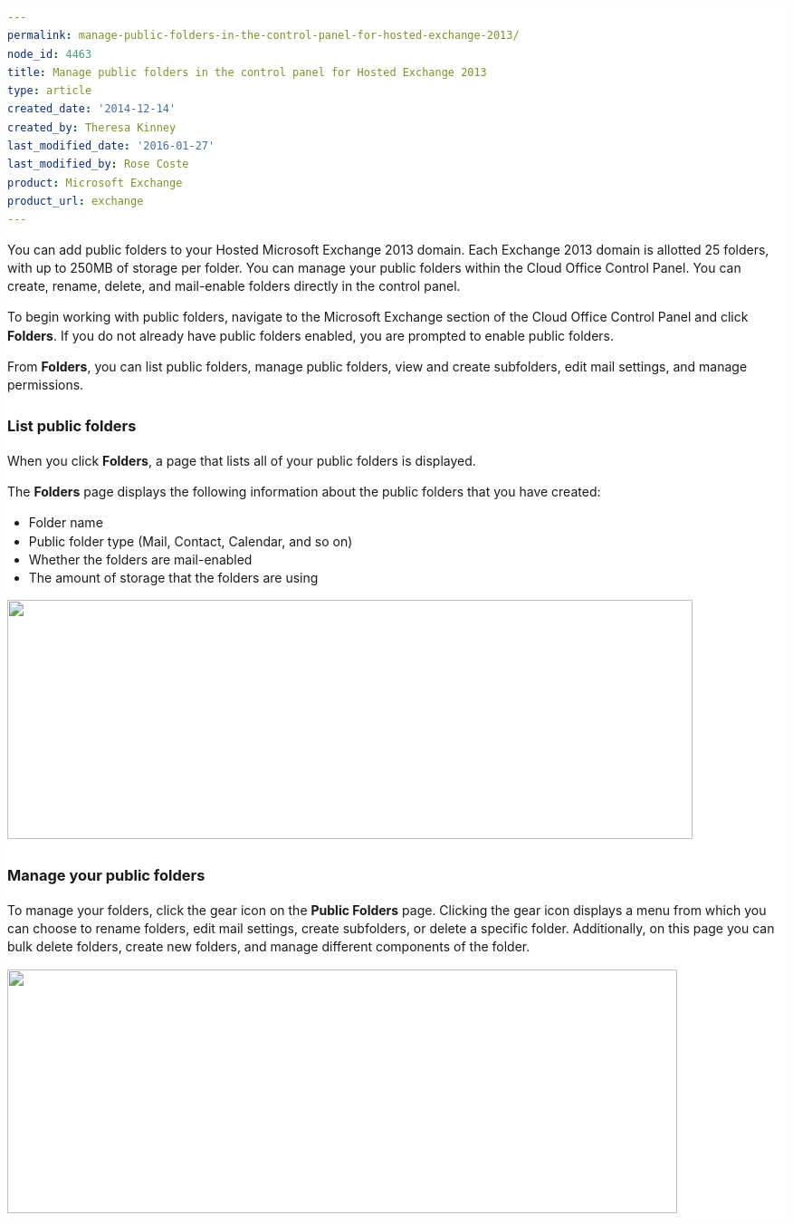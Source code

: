```yaml
---
permalink: manage-public-folders-in-the-control-panel-for-hosted-exchange-2013/
node_id: 4463
title: Manage public folders in the control panel for Hosted Exchange 2013
type: article
created_date: '2014-12-14'
created_by: Theresa Kinney
last_modified_date: '2016-01-27'
last_modified_by: Rose Coste
product: Microsoft Exchange
product_url: exchange
---
```


You can add public folders to your Hosted Microsoft Exchange 2013
domain. Each Exchange 2013 domain is allotted 25 folders, with up to 250MB
of storage per folder. You can manage your public folders within the
Cloud Office Control Panel. You can create, rename, delete, and
mail-enable folders directly in the control panel.

To begin working with public folders, navigate to the Microsoft Exchange
section of the Cloud Office Control Panel and click **Folders**. If you
do not already have public folders enabled, you are prompted to enable
public folders.

From **Folders**, you can list public folders, manage public folders,
view and create subfolders, edit mail settings, and manage permissions.

### List public folders

When you click **Folders**, a page that lists all of your public folders
is displayed.

The **Folders** page displays the following information about the public
folders that you have created:

- Folder name
- Public folder type (Mail, Contact, Calendar, and so on)
- Whether the folders are mail-enabled
- The amount of storage that the folders are using

<img src="https://8026b2e3760e2433679c-fffceaebb8c6ee053c935e8915a3fbe7.ssl.cf2.rackcdn.com/field/image/Basic_0.png" width="757" height="264" />

### Manage your public folders

To manage your folders, click the gear icon on the **Public Folders** page.
Clicking the gear icon displays a menu from which you can
choose to rename folders, edit mail settings, create subfolders, or
delete a specific folder. Additionally, on this page you can bulk delete
folders, create new folders, and manage different components of the
folder.

<img src="https://8026b2e3760e2433679c-fffceaebb8c6ee053c935e8915a3fbe7.ssl.cf2.rackcdn.com/field/image/Manage_0.png" width="740" height="269" />
